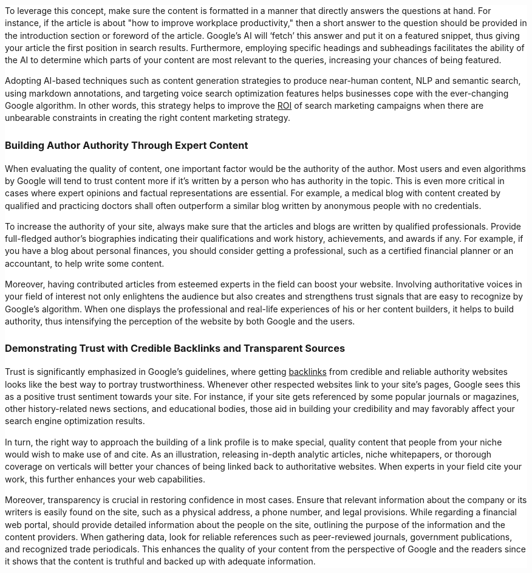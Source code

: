 To leverage this concept, make sure the content is formatted in a manner that directly answers the questions at hand. For instance, if the article is about "how to improve workplace productivity,"  then a short answer to the question should be provided in the introduction section or foreword of the article. Google’s AI will ‘fetch’ this answer and put it on a featured snippet, thus giving your article the first position in search results. Furthermore, employing specific headings and subheadings facilitates the ability of the AI to determine which parts of your content are most relevant to the queries, increasing your chances of being featured.

Adopting AI-based techniques such as content generation strategies to produce near-human content, NLP and semantic search, using markdown annotations, and targeting voice search optimization features helps businesses cope with the ever-changing Google algorithm. In other words, this strategy helps to improve the [ROI](https://www.investopedia.com/articles/basics/10/guide-to-calculating-roi.asp#:~:) of search marketing campaigns when there are unbearable constraints in creating the right content marketing strategy.


### Building Author Authority Through Expert Content
When evaluating the quality of content, one important factor would be the authority of the author. Most users and even algorithms by Google will tend to trust content more if it’s written by a person who has authority in the topic. This is even more critical in cases where expert opinions and factual representations are essential. For example, a medical blog with content created by qualified and practicing doctors shall often outperform a similar blog written by anonymous people with no credentials.

To increase the authority of your site, always make sure that the articles and blogs are written by qualified professionals. Provide full-fledged author’s biographies indicating their qualifications and work history, achievements, and awards if any. For example, if you have a blog about personal finances, you should consider getting a professional, such as a certified financial planner or an accountant, to help write some content.

Moreover, having contributed articles from esteemed experts in the field can boost your website. Involving authoritative voices in your field of interest not only enlightens the audience but also creates and strengthens trust signals that are easy to recognize by Google’s algorithm. When one displays the professional and real-life experiences of his or her content builders, it helps to build authority, thus intensifying the perception of the website by both Google and the users.

### Demonstrating Trust with Credible Backlinks and Transparent Sources
Trust is significantly emphasized in Google’s guidelines, where getting [backlinks](https://en.wikipedia.org/wiki/Backlink) from credible and reliable authority websites looks like the best way to portray trustworthiness. Whenever other respected websites link to your site’s pages, Google sees this as a positive trust sentiment towards your site. For instance, if your site gets referenced by some popular journals or magazines, other history-related news sections, and educational bodies, those aid in building your credibility and may favorably affect your search engine optimization results.

In turn, the right way to approach the building of a link profile is to make special, quality content that people from your niche would wish to make use of and cite. As an illustration, releasing in-depth analytic articles, niche whitepapers, or thorough coverage on verticals will better your chances of being linked back to authoritative websites. When experts in your field cite your work, this further enhances your web capabilities.

Moreover, transparency is crucial in restoring confidence in most cases. Ensure that relevant information about the company or its writers is easily found on the site, such as a physical address, a phone number, and legal provisions. While regarding a financial web portal, should provide detailed information about the people on the site, outlining the purpose of the information and the content providers. When gathering data, look for reliable references such as peer-reviewed journals, government publications, and recognized trade periodicals. This enhances the quality of your content from the perspective of Google and the readers since it shows that the content is truthful and backed up with adequate information.
